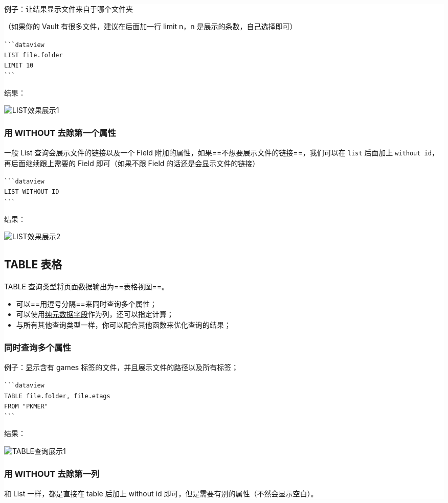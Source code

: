 例子：让结果显示文件来自于哪个文件夹

（如果你的 Vault 有很多文件，建议在后面加一行 limit n，n 是展示的条数，自己选择即可）

`````示例代码
```dataview
LIST file.folder
LIMIT 10
```
`````

结果：

![LIST效果展示1](https://cdn.pkmer.cn/images/LIST%E6%95%88%E6%9E%9C%E5%B1%95%E7%A4%BA1.png!pkmer)

### 用 WITHOUT 去除第一个属性

一般 List 查询会展示文件的链接以及一个 Field 附加的属性，如果==不想要展示文件的链接==，我们可以在 `list` 后面加上 `without id`，再后面继续跟上需要的 Field 即可（如果不跟 Field 的话还是会显示文件的链接）

`````
```dataview
LIST WITHOUT ID 
```
`````

结果：

![LIST效果展示2](https://cdn.pkmer.cn/images/LIST%E6%95%88%E6%9E%9C%E5%B1%95%E7%A4%BA2.png!pkmer)

## TABLE 表格

TABLE 查询类型将页面数据输出为==表格视图==。

- 可以==用逗号分隔==来同时查询多个属性；
- 可以使用<u>纯元数据字段</u>作为列，还可以指定计算；
- 与所有其他查询类型一样，你可以配合其他函数来优化查询的结果；

### 同时查询多个属性

例子：显示含有 games 标签的文件，并且展示文件的路径以及所有标签；

`````示例代码
```dataview
TABLE file.folder, file.etags
FROM "PKMER"
```
`````

结果：

![TABLE查询展示1](https://cdn.pkmer.cn/images/TABLE%E6%9F%A5%E8%AF%A2%E5%B1%95%E7%A4%BA1.png!pkmer)

### 用 WITHOUT 去除第一列

和 List 一样，都是直接在 table 后加上 without id 即可，但是需要有别的属性（不然会显示空白）。
